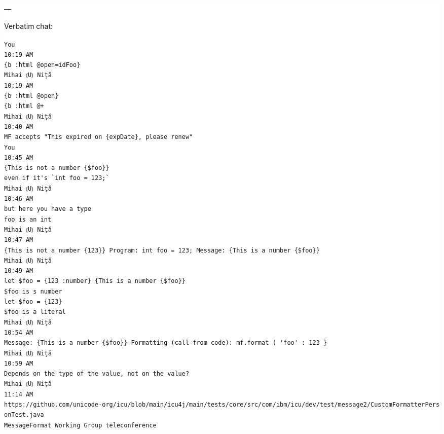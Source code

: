 —

Verbatim chat:
```
You
10:19 AM
{b :html @open=idFoo}
Mihai ⦅U⦆ Niță
10:19 AM
{b :html @open}
{b :html @+
Mihai ⦅U⦆ Niță
10:40 AM
MF accepts "This expired on {expDate}, please renew"
You
10:45 AM
{This is not a number {$foo}}
even if it's `int foo = 123;`
Mihai ⦅U⦆ Niță
10:46 AM
but here you have a type
foo is an int
Mihai ⦅U⦆ Niță
10:47 AM
{This is not a number {123}} Program: int foo = 123; Message: {This is a number {$foo}}
Mihai ⦅U⦆ Niță
10:49 AM
let $foo = {123 :number} {This is a number {$foo}}
$foo is s number
let $foo = {123}
$foo is a literal
Mihai ⦅U⦆ Niță
10:54 AM
Message: {This is a number {$foo}} Formatting (call from code): mf.format ( 'foo' : 123 }
Mihai ⦅U⦆ Niță
10:59 AM
Depends on the type of the value, not on the value?
Mihai ⦅U⦆ Niță
11:14 AM
https://github.com/unicode-org/icu/blob/main/icu4j/main/tests/core/src/com/ibm/icu/dev/test/message2/CustomFormatterPersonTest.java
MessageFormat Working Group teleconference
```

